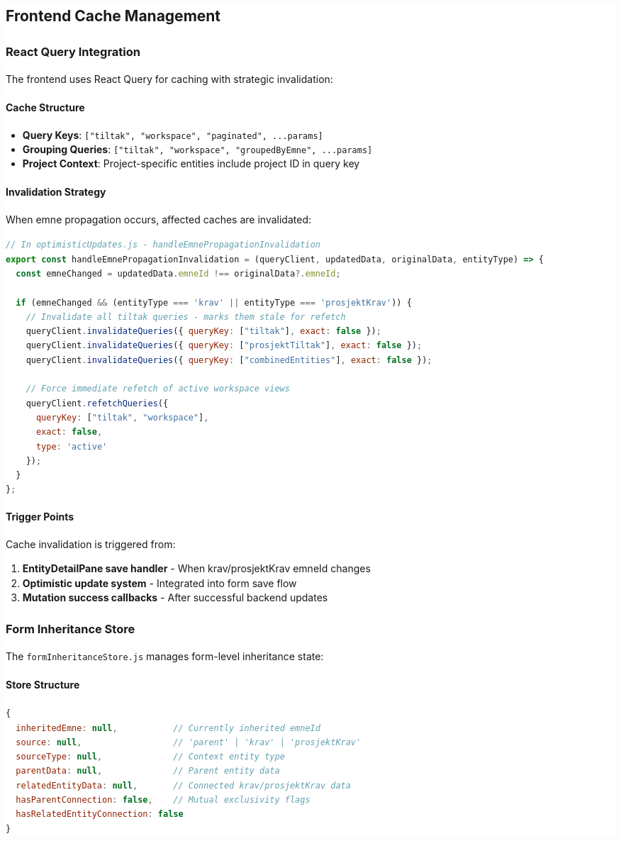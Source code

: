 ## Frontend Cache Management

### React Query Integration

The frontend uses React Query for caching with strategic invalidation:

#### Cache Structure
- **Query Keys**: `["tiltak", "workspace", "paginated", ...params]`
- **Grouping Queries**: `["tiltak", "workspace", "groupedByEmne", ...params]`
- **Project Context**: Project-specific entities include project ID in query key

#### Invalidation Strategy

When emne propagation occurs, affected caches are invalidated:

```javascript
// In optimisticUpdates.js - handleEmnePropagationInvalidation
export const handleEmnePropagationInvalidation = (queryClient, updatedData, originalData, entityType) => {
  const emneChanged = updatedData.emneId !== originalData?.emneId;
  
  if (emneChanged && (entityType === 'krav' || entityType === 'prosjektKrav')) {
    // Invalidate all tiltak queries - marks them stale for refetch
    queryClient.invalidateQueries({ queryKey: ["tiltak"], exact: false });
    queryClient.invalidateQueries({ queryKey: ["prosjektTiltak"], exact: false });
    queryClient.invalidateQueries({ queryKey: ["combinedEntities"], exact: false });
    
    // Force immediate refetch of active workspace views
    queryClient.refetchQueries({ 
      queryKey: ["tiltak", "workspace"], 
      exact: false, 
      type: 'active' 
    });
  }
};
```

#### Trigger Points

Cache invalidation is triggered from:
1. **EntityDetailPane save handler** - When krav/prosjektKrav emneId changes
2. **Optimistic update system** - Integrated into form save flow
3. **Mutation success callbacks** - After successful backend updates

### Form Inheritance Store

The `formInheritanceStore.js` manages form-level inheritance state:

#### Store Structure
```javascript
{
  inheritedEmne: null,           // Currently inherited emneId
  source: null,                  // 'parent' | 'krav' | 'prosjektKrav'
  sourceType: null,              // Context entity type
  parentData: null,              // Parent entity data
  relatedEntityData: null,       // Connected krav/prosjektKrav data
  hasParentConnection: false,    // Mutual exclusivity flags
  hasRelatedEntityConnection: false
}
```
